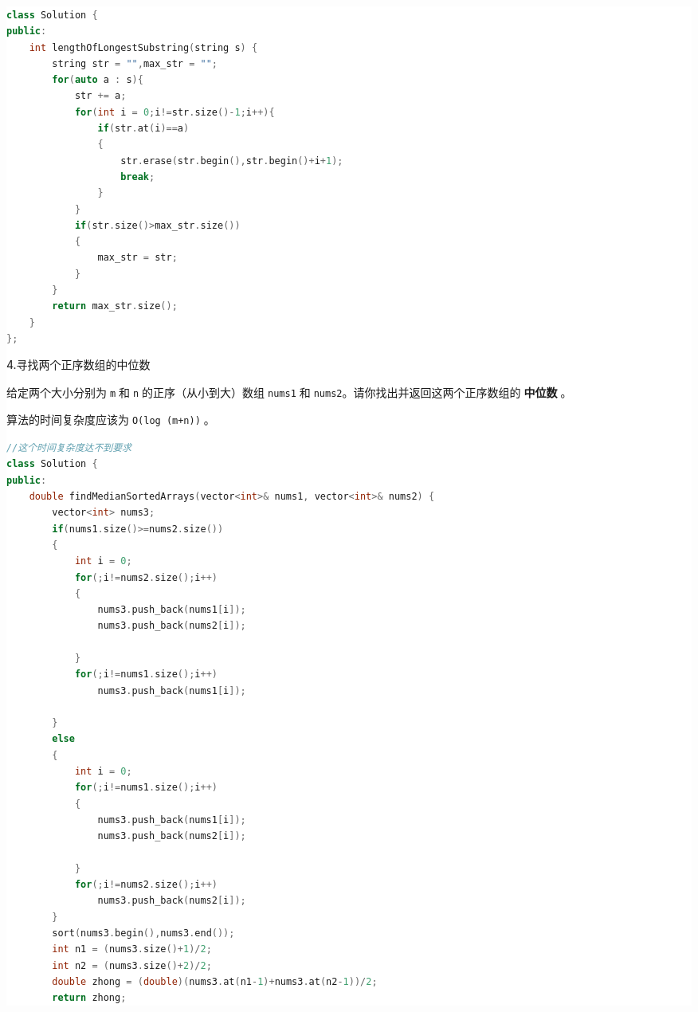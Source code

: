 ```c++
class Solution {
public:
    int lengthOfLongestSubstring(string s) {
        string str = "",max_str = "";
        for(auto a : s){
            str += a;
            for(int i = 0;i!=str.size()-1;i++){
                if(str.at(i)==a)
                {
                    str.erase(str.begin(),str.begin()+i+1);
                    break;
                }
            }
            if(str.size()>max_str.size())
            {
                max_str = str;
            }
        }
        return max_str.size();
    }
};
```

4.寻找两个正序数组的中位数

给定两个大小分别为 `m` 和 `n` 的正序（从小到大）数组 `nums1` 和 `nums2`。请你找出并返回这两个正序数组的 **中位数** 。

算法的时间复杂度应该为 `O(log (m+n))` 。

```c++
//这个时间复杂度达不到要求
class Solution {
public:
    double findMedianSortedArrays(vector<int>& nums1, vector<int>& nums2) {
        vector<int> nums3;
        if(nums1.size()>=nums2.size())
        {
            int i = 0;
            for(;i!=nums2.size();i++)
            {
                nums3.push_back(nums1[i]);
                nums3.push_back(nums2[i]);

            }
            for(;i!=nums1.size();i++)
                nums3.push_back(nums1[i]);

        }
        else
        {
            int i = 0;
            for(;i!=nums1.size();i++)
            {
                nums3.push_back(nums1[i]);
                nums3.push_back(nums2[i]);

            }
            for(;i!=nums2.size();i++)
                nums3.push_back(nums2[i]);
        }
        sort(nums3.begin(),nums3.end());
        int n1 = (nums3.size()+1)/2;
        int n2 = (nums3.size()+2)/2;
        double zhong = (double)(nums3.at(n1-1)+nums3.at(n2-1))/2;
        return zhong;
```